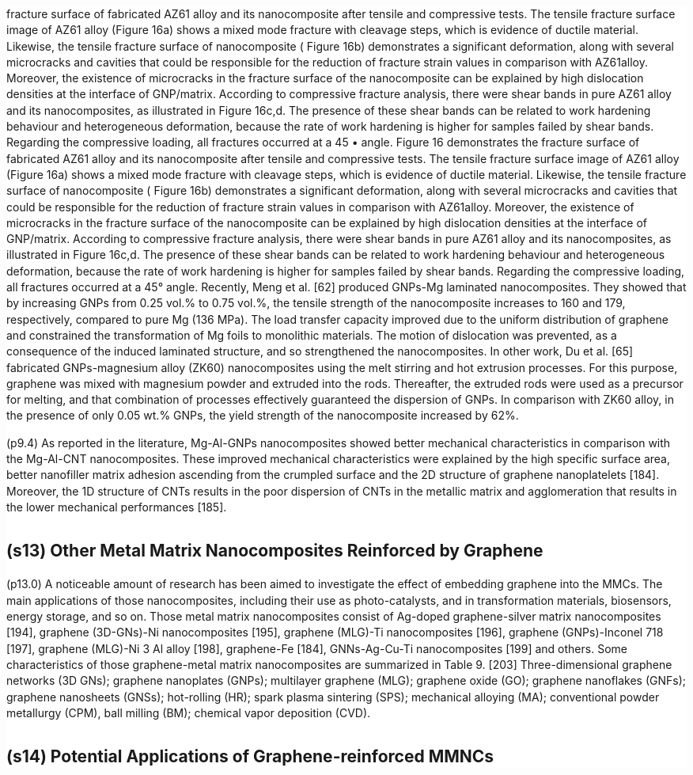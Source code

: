 fracture surface of fabricated AZ61 alloy and its nanocomposite after tensile and compressive tests. The tensile fracture surface image of AZ61 alloy (Figure 16a) shows a mixed mode fracture with cleavage steps, which is evidence of ductile material. Likewise, the tensile fracture surface of nanocomposite ( Figure 16b) demonstrates a significant deformation, along with several microcracks and cavities that could be responsible for the reduction of fracture strain values in comparison with AZ61alloy. Moreover, the existence of microcracks in the fracture surface of the nanocomposite can be explained by high dislocation densities at the interface of GNP/matrix. According to compressive fracture analysis, there were shear bands in pure AZ61 alloy and its nanocomposites, as illustrated in Figure 16c,d. The presence of these shear bands can be related to work hardening behaviour and heterogeneous deformation, because the rate of work hardening is higher for samples failed by shear bands. Regarding the compressive loading, all fractures occurred at a 45 • angle.  Figure 16 demonstrates the fracture surface of fabricated AZ61 alloy and its nanocomposite after tensile and compressive tests. The tensile fracture surface image of AZ61 alloy (Figure 16a) shows a mixed mode fracture with cleavage steps, which is evidence of ductile material. Likewise, the tensile fracture surface of nanocomposite ( Figure 16b) demonstrates a significant deformation, along with several microcracks and cavities that could be responsible for the reduction of fracture strain values in comparison with AZ61alloy. Moreover, the existence of microcracks in the fracture surface of the nanocomposite can be explained by high dislocation densities at the interface of GNP/matrix. According to compressive fracture analysis, there were shear bands in pure AZ61 alloy and its nanocomposites, as illustrated in Figure 16c,d. The presence of these shear bands can be related to work hardening behaviour and heterogeneous deformation, because the rate of work hardening is higher for samples failed by shear bands. Regarding the compressive loading, all fractures occurred at a 45° angle.  Recently, Meng et al. [62] produced GNPs-Mg laminated nanocomposites. They showed that by increasing GNPs from 0.25 vol.% to 0.75 vol.%, the tensile strength of the nanocomposite increases to 160 and 179, respectively, compared to pure Mg (136 MPa). The load transfer capacity improved due to the uniform distribution of graphene and constrained the transformation of Mg foils to monolithic materials. The motion of dislocation was prevented, as a consequence of the induced laminated structure, and so strengthened the nanocomposites. In other work, Du et al. [65] fabricated GNPs-magnesium alloy (ZK60) nanocomposites using the melt stirring and hot extrusion processes. For this purpose, graphene was mixed with magnesium powder and extruded into the rods. Thereafter, the extruded rods were used as a precursor for melting, and that combination of processes effectively guaranteed the dispersion of GNPs. In comparison with ZK60 alloy, in the presence of only 0.05 wt.% GNPs, the yield strength of the nanocomposite increased by 62%.

(p9.4) As reported in the literature, Mg-Al-GNPs nanocomposites showed better mechanical characteristics in comparison with the Mg-Al-CNT nanocomposites. These improved mechanical characteristics were explained by the high specific surface area, better nanofiller matrix adhesion ascending from the crumpled surface and the 2D structure of graphene nanoplatelets [184]. Moreover, the 1D structure of CNTs results in the poor dispersion of CNTs in the metallic matrix and agglomeration that results in the lower mechanical performances [185].
## (s13) Other Metal Matrix Nanocomposites Reinforced by Graphene
(p13.0) A noticeable amount of research has been aimed to investigate the effect of embedding graphene into the MMCs. The main applications of those nanocomposites, including their use as photo-catalysts, and in transformation materials, biosensors, energy storage, and so on. Those metal matrix nanocomposites consist of Ag-doped graphene-silver matrix nanocomposites [194], graphene (3D-GNs)-Ni nanocomposites [195], graphene (MLG)-Ti nanocomposites [196], graphene (GNPs)-Inconel 718 [197], graphene (MLG)-Ni 3 Al alloy [198], graphene-Fe [184], GNNs-Ag-Cu-Ti nanocomposites [199] and others. Some characteristics of those graphene-metal matrix nanocomposites are summarized in Table 9.   [203] Three-dimensional graphene networks (3D GNs); graphene nanoplates (GNPs); multilayer graphene (MLG); graphene oxide (GO); graphene nanoflakes (GNFs); graphene nanosheets (GNSs); hot-rolling (HR); spark plasma sintering (SPS); mechanical alloying (MA); conventional powder metallurgy (CPM), ball milling (BM); chemical vapor deposition (CVD).
## (s14) Potential Applications of Graphene-reinforced MMNCs